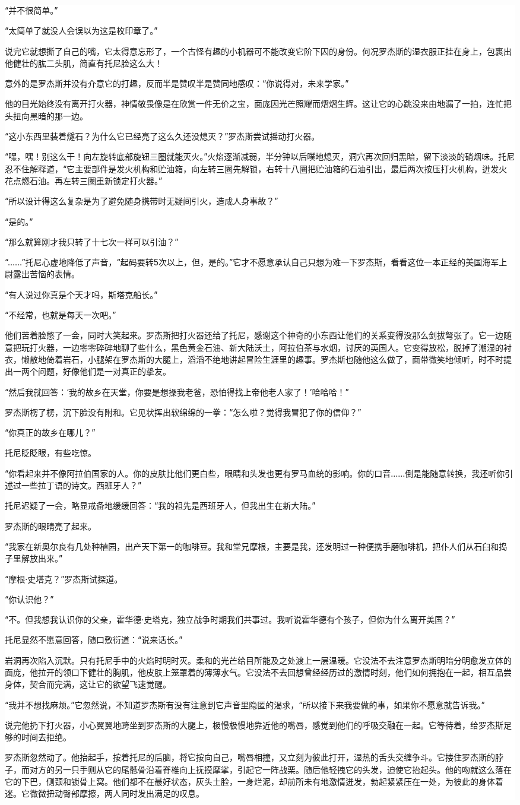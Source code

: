 “并不很简单。”

“太简单了就没人会误以为这是枚印章了。”

说完它就想撕了自己的嘴，它太得意忘形了，一个古怪有趣的小机器可不能改变它阶下囚的身份。何况罗杰斯的湿衣服正挂在身上，包裹出他健壮的肱二头肌，简直有托尼脸这么大！

意外的是罗杰斯并没有介意它的打趣，反而半是赞叹半是赞同地感叹：“你说得对，未来学家。”

他的目光始终没有离开打火器，神情敬畏像是在欣赏一件无价之宝，面庞因光芒照耀而熠熠生辉。这让它的心跳没来由地漏了一拍，连忙把头扭向黑暗的那一边。

“这小东西里装着燧石？为什么它已经亮了这么久还没熄灭？”罗杰斯尝试摇动打火器。

“嘿，嘿！别这么干！向左旋转底部旋钮三圈就能灭火。”火焰逐渐减弱，半分钟以后噗地熄灭，洞穴再次回归黑暗，留下淡淡的硝烟味。托尼忍不住解释道，“它主要部件是发火机构和贮油箱，向左转三圈先解锁，右转十八圈把贮油箱的石油引出，最后两次按压打火机构，迸发火花点燃石油。再左转三圈重新锁定打火器。”

“所以设计得这么复杂是为了避免随身携带时无疑间引火，造成人身事故？”

“是的。”

“那么就算刚才我只转了十七次一样可以引油？”

“……”托尼心虚地降低了声音，“起码要转5次以上，但，是的。”它才不愿意承认自己只想为难一下罗杰斯，看看这位一本正经的美国海军上尉露出苦恼的表情。

“有人说过你真是个天才吗，斯塔克船长。”

“不经常，也就是每天一次吧。”

他们苦着脸憋了一会，同时大笑起来。罗杰斯把打火器还给了托尼，感谢这个神奇的小东西让他们的关系变得没那么剑拔弩张了。它一边随意把玩打火器，一边零零碎碎地聊了些什么，黑色黄金石油、新大陆沃土，阿拉伯茶与水烟，讨厌的英国人。它变得放松，脱掉了潮湿的衬衣，懒散地倚着岩石，小腿架在罗杰斯的大腿上，滔滔不绝地讲起冒险生涯里的趣事。罗杰斯也随他这么做了，面带微笑地倾听，时不时提出一两个问题，好像他们是一对真正的挚友。

“然后我就回答：‘我的故乡在天堂，你要是想操我老爸，恐怕得找上帝他老人家了！’哈哈哈！”

罗杰斯楞了楞，沉下脸没有附和。它见状挥出软绵绵的一拳：“怎么啦？觉得我冒犯了你的信仰？”

“你真正的故乡在哪儿？”

托尼眨眨眼，有些吃惊。

“你看起来并不像阿拉伯国家的人。你的皮肤比他们更白些，眼睛和头发也更有罗马血统的影响。你的口音……倒是能随意转换，我还听你引述过一些拉丁语的诗文。西班牙人？”

托尼迟疑了一会，略显戒备地缓缓回答：“我的祖先是西班牙人，但我出生在新大陆。”

罗杰斯的眼睛亮了起来。

“我家在新奥尔良有几处种植园，出产天下第一的咖啡豆。我和堂兄摩根，主要是我，还发明过一种便携手磨咖啡机，把仆人们从石臼和捣子里解放出来。”

“摩根·史塔克？”罗杰斯试探道。

“你认识他？”

“不。但我想我认识你的父亲，霍华德·史塔克，独立战争时期我们共事过。我听说霍华德有个孩子，但你为什么离开美国？”

托尼显然不愿意回答，随口敷衍道：“说来话长。”

岩洞再次陷入沉默。只有托尼手中的火焰时明时灭。柔和的光芒给目所能及之处渡上一层温暖。它没法不去注意罗杰斯明暗分明愈发立体的面庞，他拉开的领口下健壮的胸肌，他皮肤上笼罩着的薄薄水气。它没法不去回想曾经经历过的激情时刻，他们如何拥抱在一起，相互品尝身体，契合而完满，这让它的欲望飞速觉醒。

“我并不想找麻烦。”它忽然说，不知道罗杰斯有没有注意到它声音里隐匿的渴求，“所以接下来我要做的事，如果你不愿意就告诉我。”

说完他扔下打火器，小心翼翼地跨坐到罗杰斯的大腿上，极慢极慢地靠近他的嘴唇，感觉到他们的呼吸交融在一起。它等待着，给罗杰斯足够的时间去拒绝。

罗杰斯忽然动了。他抬起手，按着托尼的后脑，将它按向自己，嘴唇相撞，又立刻为彼此打开，湿热的舌头交缠争斗。它搂住罗杰斯的脖子，而对方的另一只手则从它的尾骶骨沿着脊椎向上抚摸摩挲，引起它一阵战栗。随后他轻拽它的头发，迫使它抬起头。他的吻就这么落在它的下巴，侧颈和锁骨上窝。他们都不在最好状态，灰头土脸，一身烂泥，却前所未有地激情迸发，勃起紧紧压在一处，为彼此的身体着迷。它微微扭动臀部摩擦，两人同时发出满足的叹息。
